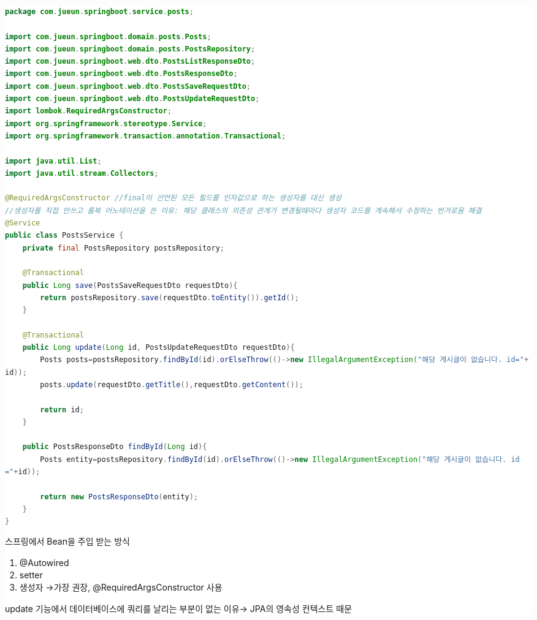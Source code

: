 ```java
package com.jueun.springboot.service.posts;

import com.jueun.springboot.domain.posts.Posts;
import com.jueun.springboot.domain.posts.PostsRepository;
import com.jueun.springboot.web.dto.PostsListResponseDto;
import com.jueun.springboot.web.dto.PostsResponseDto;
import com.jueun.springboot.web.dto.PostsSaveRequestDto;
import com.jueun.springboot.web.dto.PostsUpdateRequestDto;
import lombok.RequiredArgsConstructor;
import org.springframework.stereotype.Service;
import org.springframework.transaction.annotation.Transactional;

import java.util.List;
import java.util.stream.Collectors;

@RequiredArgsConstructor //final이 선언된 모든 필드를 인자값으로 하는 생성자를 대신 생성
//생성자를 직접 안쓰고 롬복 어노테이션을 쓴 이유: 해당 클래스의 의존성 관계가 변경될때마다 생성자 코드를 계속해서 수정하는 번거로움 해결
@Service
public class PostsService {
    private final PostsRepository postsRepository;

    @Transactional
    public Long save(PostsSaveRequestDto requestDto){
        return postsRepository.save(requestDto.toEntity()).getId();
    }

    @Transactional
    public Long update(Long id, PostsUpdateRequestDto requestDto){
        Posts posts=postsRepository.findById(id).orElseThrow(()->new IllegalArgumentException("해당 게시글이 없습니다. id="+id));
        posts.update(requestDto.getTitle(),requestDto.getContent());

        return id;
    }

    public PostsResponseDto findById(Long id){
        Posts entity=postsRepository.findById(id).orElseThrow(()->new IllegalArgumentException("해당 게시글이 없습니다. id="+id));

        return new PostsResponseDto(entity);
    }
}

```

스프링에서 Bean을 주입 받는 방식

1. @Autowired
2. setter
3. 생성자  →가장 권장, @RequiredArgsConstructor 사용

update 기능에서 데이터베이스에 쿼리를 날리는 부분이 없는 이유→ JPA의 영속성 컨텍스트 때문
